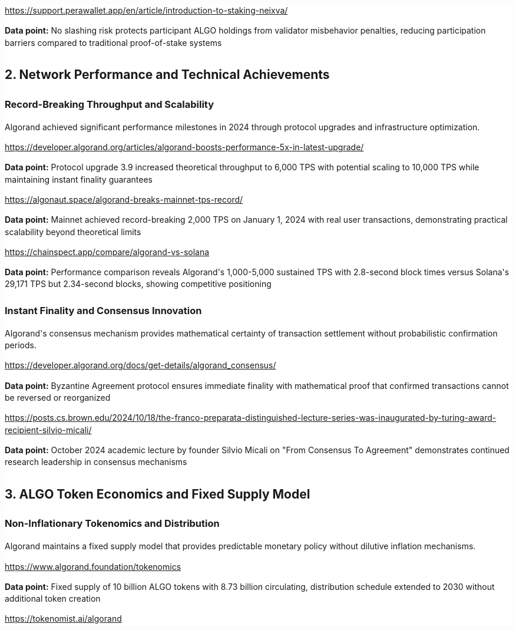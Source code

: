 https://support.perawallet.app/en/article/introduction-to-staking-neixva/

**Data point:** No slashing risk protects participant ALGO holdings from validator misbehavior penalties, reducing participation barriers compared to traditional proof-of-stake systems

## 2. Network Performance and Technical Achievements

### Record-Breaking Throughput and Scalability

Algorand achieved significant performance milestones in 2024 through protocol upgrades and infrastructure optimization.

https://developer.algorand.org/articles/algorand-boosts-performance-5x-in-latest-upgrade/

**Data point:** Protocol upgrade 3.9 increased theoretical throughput to 6,000 TPS with potential scaling to 10,000 TPS while maintaining instant finality guarantees

https://algonaut.space/algorand-breaks-mainnet-tps-record/

**Data point:** Mainnet achieved record-breaking 2,000 TPS on January 1, 2024 with real user transactions, demonstrating practical scalability beyond theoretical limits

https://chainspect.app/compare/algorand-vs-solana

**Data point:** Performance comparison reveals Algorand's 1,000-5,000 sustained TPS with 2.8-second block times versus Solana's 29,171 TPS but 2.34-second blocks, showing competitive positioning

### Instant Finality and Consensus Innovation

Algorand's consensus mechanism provides mathematical certainty of transaction settlement without probabilistic confirmation periods.

https://developer.algorand.org/docs/get-details/algorand_consensus/

**Data point:** Byzantine Agreement protocol ensures immediate finality with mathematical proof that confirmed transactions cannot be reversed or reorganized

https://posts.cs.brown.edu/2024/10/18/the-franco-preparata-distinguished-lecture-series-was-inaugurated-by-turing-award-recipient-silvio-micali/

**Data point:** October 2024 academic lecture by founder Silvio Micali on "From Consensus To Agreement" demonstrates continued research leadership in consensus mechanisms

## 3. ALGO Token Economics and Fixed Supply Model

### Non-Inflationary Tokenomics and Distribution

Algorand maintains a fixed supply model that provides predictable monetary policy without dilutive inflation mechanisms.

https://www.algorand.foundation/tokenomics

**Data point:** Fixed supply of 10 billion ALGO tokens with 8.73 billion circulating, distribution schedule extended to 2030 without additional token creation

https://tokenomist.ai/algorand
